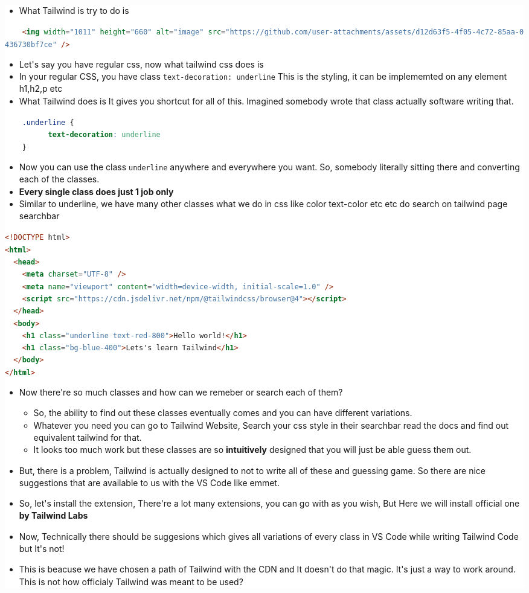 - What Tailwind is try to do is

```html
    <img width="1011" height="660" alt="image" src="https://github.com/user-attachments/assets/d12d63f5-4f05-4c72-85aa-0436730bf7ce" />
```

 - Let's say you have regular css, now what tailwind css does is
 - In your regular CSS, you have class ```text-decoration: underline``` This is the styling, it can be implememted on any element h1,h2,p etc
 - What Tailwind does is It gives you shortcut for all of this. Imagined somebody wrote that class actually software writing that.

```css
    .underline {
          text-decoration: underline
    }
```
- Now you can use the class ```underline``` anywhere and everywhere you want. So, somebody literally sitting there and converting each of the classes.
- **Every single class does just 1 job only**
- Similar to underline, we have many other classes what we do in css like color text-color etc etc do search on tailwind page searchbar

```html
<!DOCTYPE html>
<html>
  <head>
    <meta charset="UTF-8" />
    <meta name="viewport" content="width=device-width, initial-scale=1.0" />
    <script src="https://cdn.jsdelivr.net/npm/@tailwindcss/browser@4"></script>
  </head>
  <body>
    <h1 class="underline text-red-800">Hello world!</h1>
    <h1 class="bg-blue-400">Lets's learn Tailwind</h1>
  </body>
</html>
```
- Now there're so much classes and how can we remeber or search each of them?
   - So, the ability to find out these classes eventually comes and you can have different variations.
   - Whatever you need you can go to Tailwind Website, Search your css style in their searchbar read the docs and find out equivalent tailwind for that.
   - It looks too much work but these classes are so **intuitively** designed that you will just be able guess them out.
 
- But, there is a problem, Tailwind is actually designed to not to write all of these and guessing game. So there are nice suggestions that are available to us with
  the VS Code like emmet.

- So, let's install the extension, There're a lot many extensions, you can go with as you wish, But Here we will install official one **by Tailwind Labs**

- Now, Technically there should be suggesions which gives all variations of every class in VS Code while writing Tailwind Code but It's not!
- This is beacuse we have chosen a path of Tailwind with the CDN and It doesn't do that magic. It's just a way to work around. This is not how officialy Tailwind
  was meant to be used?
